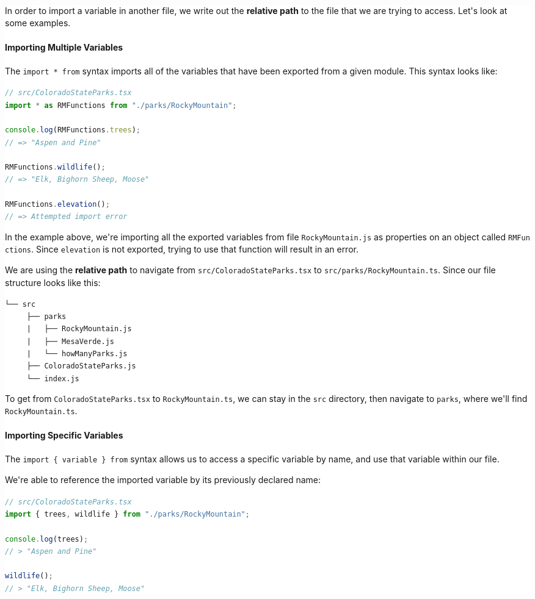 In order to import a variable in another file, we write out the **relative
path** to the file that we are trying to access. Let's look at some examples.

#### Importing Multiple Variables

The `import * from` syntax imports all of the variables that have been exported
from a given module. This syntax looks like:

```js
// src/ColoradoStateParks.tsx
import * as RMFunctions from "./parks/RockyMountain";

console.log(RMFunctions.trees);
// => "Aspen and Pine"

RMFunctions.wildlife();
// => "Elk, Bighorn Sheep, Moose"

RMFunctions.elevation();
// => Attempted import error
```

In the example above, we're importing all the exported variables from file
`RockyMountain.js` as properties on an object called `RMFunctions`. Since
`elevation` is not exported, trying to use that function will result in an
error.

We are using the **relative path** to navigate from `src/ColoradoStateParks.tsx`
to `src/parks/RockyMountain.ts`. Since our file structure looks like this:

```txt
└── src
     ├── parks
     |   ├── RockyMountain.js
     |   ├── MesaVerde.js
     |   └── howManyParks.js
     ├── ColoradoStateParks.js
     └── index.js
```

To get from `ColoradoStateParks.tsx` to `RockyMountain.ts`, we can stay in the
`src` directory, then navigate to `parks`, where we'll find `RockyMountain.ts`.

#### Importing Specific Variables

The `import { variable } from` syntax allows us to access a specific variable by
name, and use that variable within our file.

We're able to reference the imported variable by its previously declared name:

```js
// src/ColoradoStateParks.tsx
import { trees, wildlife } from "./parks/RockyMountain";

console.log(trees);
// > "Aspen and Pine"

wildlife();
// > "Elk, Bighorn Sheep, Moose"
```
